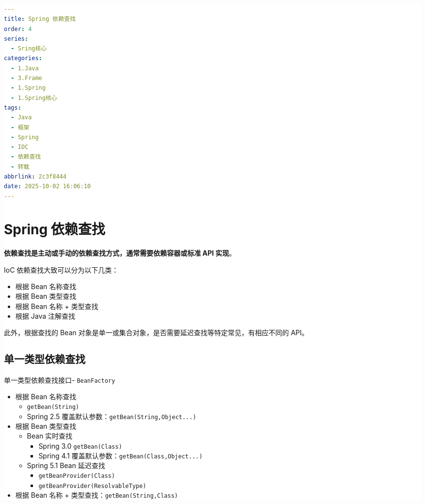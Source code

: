 ```yaml
---
title: Spring 依赖查找
order: 4
series:
  - Sring核心
categories:
  - 1.Java
  - 3.Frame
  - 1.Spring
  - 1.Spring核心
tags:
  - Java
  - 框架
  - Spring
  - IOC
  - 依赖查找
  - 转载
abbrlink: 2c3f8444
date: 2025-10-02 16:06:10
---
```


# Spring 依赖查找

**依赖查找是主动或手动的依赖查找方式，通常需要依赖容器或标准 API 实现**。

IoC 依赖查找大致可以分为以下几类：

- 根据 Bean 名称查找
- 根据 Bean 类型查找
- 根据 Bean 名称 + 类型查找
- 根据 Java 注解查找

此外，根据查找的 Bean 对象是单一或集合对象，是否需要延迟查找等特定常见，有相应不同的 API。

## 单一类型依赖查找

单一类型依赖查找接口- `BeanFactory`

- 根据 Bean 名称查找
  - `getBean(String)`
  - Spring 2.5 覆盖默认参数：`getBean(String,Object...)`
- 根据 Bean 类型查找
  - Bean 实时查找
    - Spring 3.0 `getBean(Class)`
    - Spring 4.1 覆盖默认参数：`getBean(Class,Object...)`
  - Spring 5.1 Bean 延迟查找
    - `getBeanProvider(Class)`
    - `getBeanProvider(ResolvableType)`
- 根据 Bean 名称 + 类型查找：`getBean(String,Class)`
